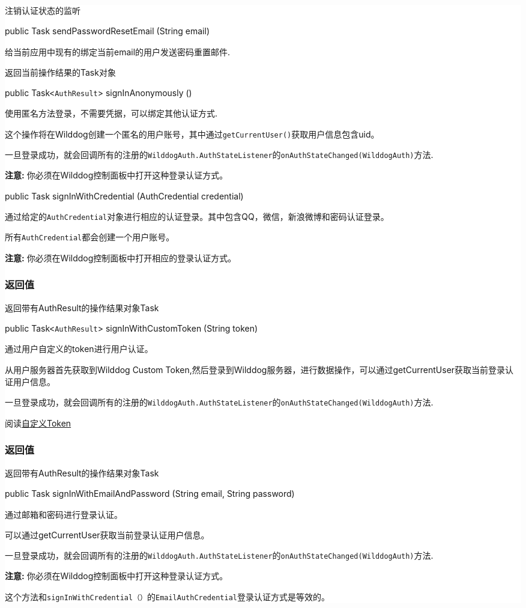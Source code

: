  注销认证状态的监听
 
 
 
 public Task<Void> sendPasswordResetEmail (String email)
 
  给当前应用中现有的绑定当前email的用户发送密码重置邮件.
  
  
  返回当前操作结果的Task对象
  

  
  public Task<```AuthResult```> signInAnonymously ()
  
   使用匿名方法登录，不需要凭据，可以绑定其他认证方式.
   
   这个操作将在Wilddog创建一个匿名的用户账号，其中通过`getCurrentUser()`获取用户信息包含uid。
   
一旦登录成功，就会回调所有的注册的`WilddogAuth.AuthStateListener`的`onAuthStateChanged(WilddogAuth)`方法.
   
   
  
   
  **注意:** 你必须在Wilddog控制面板中打开这种登录认证方式。
    
    

public Task<AuthResult> signInWithCredential (AuthCredential credential)

通过给定的`AuthCredential`对象进行相应的认证登录。其中包含QQ，微信，新浪微博和密码认证登录。

所有`AuthCredential`都会创建一个用户账号。

**注意:** 你必须在Wilddog控制面板中打开相应的登录认证方式。
    
 ### 返回值

返回带有AuthResult的操作结果对象Task    


public Task<`AuthResult`> signInWithCustomToken (String token)

通过用户自定义的token进行用户认证。

  从用户服务器首先获取到Wilddog Custom Token,然后登录到Wilddog服务器，进行数据操作，可以通过getCurrentUser获取当前登录认证用户信息。
  
  一旦登录成功，就会回调所有的注册的`WilddogAuth.AuthStateListener`的`onAuthStateChanged(WilddogAuth)`方法.
  
  阅读[自定义Token]()
  
### 返回值

返回带有AuthResult的操作结果对象Task   

public Task<AuthResult> signInWithEmailAndPassword (String email, String password)

通过邮箱和密码进行登录认证。

可以通过getCurrentUser获取当前登录认证用户信息。

  一旦登录成功，就会回调所有的注册的`WilddogAuth.AuthStateListener`的`onAuthStateChanged(WilddogAuth)`方法.
  
  **注意:** 你必须在Wilddog控制面板中打开这种登录认证方式。
  
  这个方法和`signInWithCredential（）`的`EmailAuthCredential`登录认证方式是等效的。
  